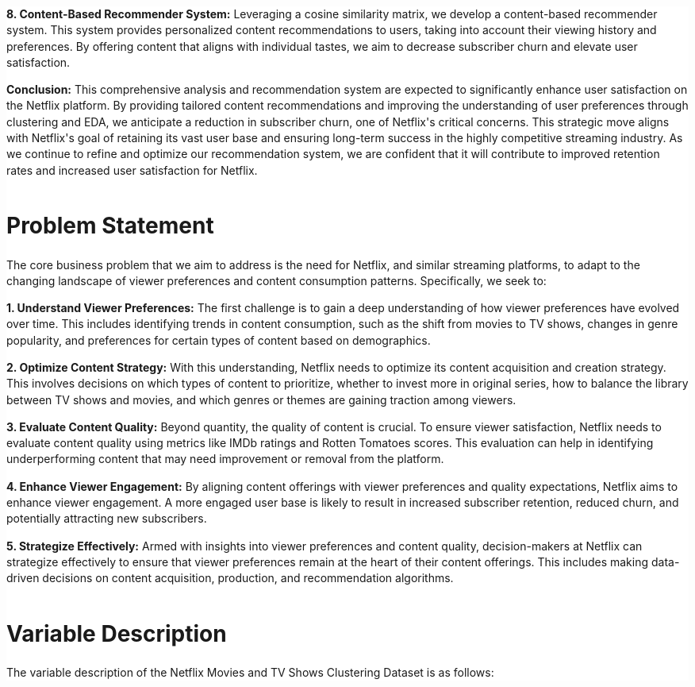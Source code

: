 **8. Content-Based Recommender System:**
Leveraging a cosine similarity matrix, we develop a content-based recommender system. This system provides personalized content recommendations to users, taking into account their viewing history and preferences. By offering content that aligns with individual tastes, we aim to decrease subscriber churn and elevate user satisfaction.

**Conclusion:**
This comprehensive analysis and recommendation system are expected to significantly enhance user satisfaction on the Netflix platform. By providing tailored content recommendations and improving the understanding of user preferences through clustering and EDA, we anticipate a reduction in subscriber churn, one of Netflix's critical concerns. This strategic move aligns with Netflix's goal of retaining its vast user base and ensuring long-term success in the highly competitive streaming industry. As we continue to refine and optimize our recommendation system, we are confident that it will contribute to improved retention rates and increased user satisfaction for Netflix.


# Problem Statement

The core business problem that we aim to address is the need for Netflix, and similar streaming platforms, to adapt to the changing landscape of viewer preferences and content consumption patterns. Specifically, we seek to:

**1. Understand Viewer Preferences:** The first challenge is to gain a deep understanding of how viewer preferences have evolved over time. This includes identifying trends in content consumption, such as the shift from movies to TV shows, changes in genre popularity, and preferences for certain types of content based on demographics.


**2. Optimize Content Strategy:** With this understanding, Netflix needs to optimize its content acquisition and creation strategy. This involves decisions on which types of content to prioritize, whether to invest more in original series, how to balance the library between TV shows and movies, and which genres or themes are gaining traction among viewers.


**3. Evaluate Content Quality:** Beyond quantity, the quality of content is crucial. To ensure viewer satisfaction, Netflix needs to evaluate content quality using metrics like IMDb ratings and Rotten Tomatoes scores. This evaluation can help in identifying underperforming content that may need improvement or removal from the platform.


**4. Enhance Viewer Engagement:** By aligning content offerings with viewer preferences and quality expectations, Netflix aims to enhance viewer engagement. A more engaged user base is likely to result in increased subscriber retention, reduced churn, and potentially attracting new subscribers.


**5. Strategize Effectively:** Armed with insights into viewer preferences and content quality, decision-makers at Netflix can strategize effectively to ensure that viewer preferences remain at the heart of their content offerings. This includes making data-driven decisions on content acquisition, production, and recommendation algorithms.



# Variable Description

The variable description of the Netflix Movies and TV Shows Clustering Dataset is as follows:

